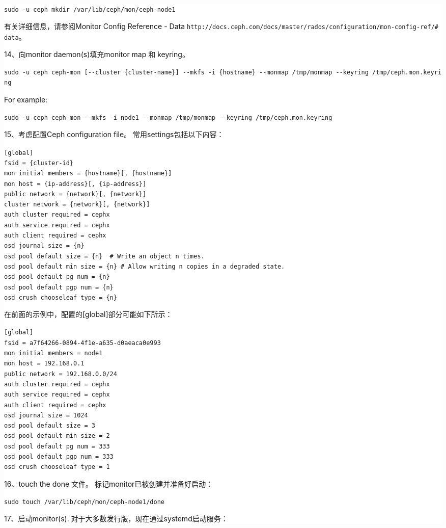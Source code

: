 	sudo -u ceph mkdir /var/lib/ceph/mon/ceph-node1

有关详细信息，请参阅Monitor Config Reference - Data `http://docs.ceph.com/docs/master/rados/configuration/mon-config-ref/#data`。

14、向monitor daemon(s)填充monitor map 和 keyring。

	sudo -u ceph ceph-mon [--cluster {cluster-name}] --mkfs -i {hostname} --monmap /tmp/monmap --keyring /tmp/ceph.mon.keyring

For example:

	sudo -u ceph ceph-mon --mkfs -i node1 --monmap /tmp/monmap --keyring /tmp/ceph.mon.keyring

15、考虑配置Ceph configuration file。 常用settings包括以下内容：

	[global]
	fsid = {cluster-id}
	mon initial members = {hostname}[, {hostname}]
	mon host = {ip-address}[, {ip-address}]
	public network = {network}[, {network}]
	cluster network = {network}[, {network}]
	auth cluster required = cephx
	auth service required = cephx
	auth client required = cephx
	osd journal size = {n}
	osd pool default size = {n}  # Write an object n times.
	osd pool default min size = {n} # Allow writing n copies in a degraded state.
	osd pool default pg num = {n}
	osd pool default pgp num = {n}
	osd crush chooseleaf type = {n}

在前面的示例中，配置的[global]部分可能如下所示：

	[global]
	fsid = a7f64266-0894-4f1e-a635-d0aeaca0e993
	mon initial members = node1
	mon host = 192.168.0.1
	public network = 192.168.0.0/24
	auth cluster required = cephx
	auth service required = cephx
	auth client required = cephx
	osd journal size = 1024
	osd pool default size = 3
	osd pool default min size = 2
	osd pool default pg num = 333
	osd pool default pgp num = 333
	osd crush chooseleaf type = 1

16、touch the done 文件。
标记monitor已被创建并准备好启动：

	sudo touch /var/lib/ceph/mon/ceph-node1/done

17、启动monitor(s).
对于大多数发行版，现在通过systemd启动服务：
